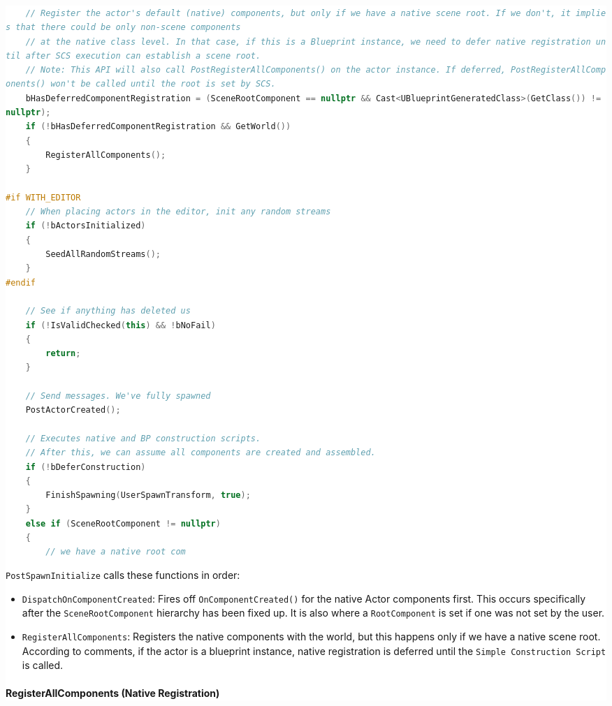 ```cpp
    // Register the actor's default (native) components, but only if we have a native scene root. If we don't, it implies that there could be only non-scene components
    // at the native class level. In that case, if this is a Blueprint instance, we need to defer native registration until after SCS execution can establish a scene root.
    // Note: This API will also call PostRegisterAllComponents() on the actor instance. If deferred, PostRegisterAllComponents() won't be called until the root is set by SCS.
    bHasDeferredComponentRegistration = (SceneRootComponent == nullptr && Cast<UBlueprintGeneratedClass>(GetClass()) != nullptr);
    if (!bHasDeferredComponentRegistration && GetWorld())
    {
        RegisterAllComponents();
    }

#if WITH_EDITOR
    // When placing actors in the editor, init any random streams
    if (!bActorsInitialized)
    {
        SeedAllRandomStreams();
    }
#endif

    // See if anything has deleted us
    if (!IsValidChecked(this) && !bNoFail)
    {
        return;
    }

    // Send messages. We've fully spawned
    PostActorCreated();

    // Executes native and BP construction scripts.
    // After this, we can assume all components are created and assembled.
    if (!bDeferConstruction)
    {
        FinishSpawning(UserSpawnTransform, true);
    }
    else if (SceneRootComponent != nullptr)
    {
        // we have a native root com

```

`PostSpawnInitialize` calls these functions in order:

- `DispatchOnComponentCreated`: Fires off `OnComponentCreated()` for the native Actor components first. This occurs specifically after the `SceneRootComponent` hierarchy has been fixed up. It is also where a `RootComponent` is set if one was not set by the user.

- `RegisterAllComponents`: Registers the native components with the world, but this happens only if we have a native scene root. According to comments, if the actor is a blueprint instance, native registration is deferred until the `Simple Construction Script` is called.
#### RegisterAllComponents (Native Registration)
